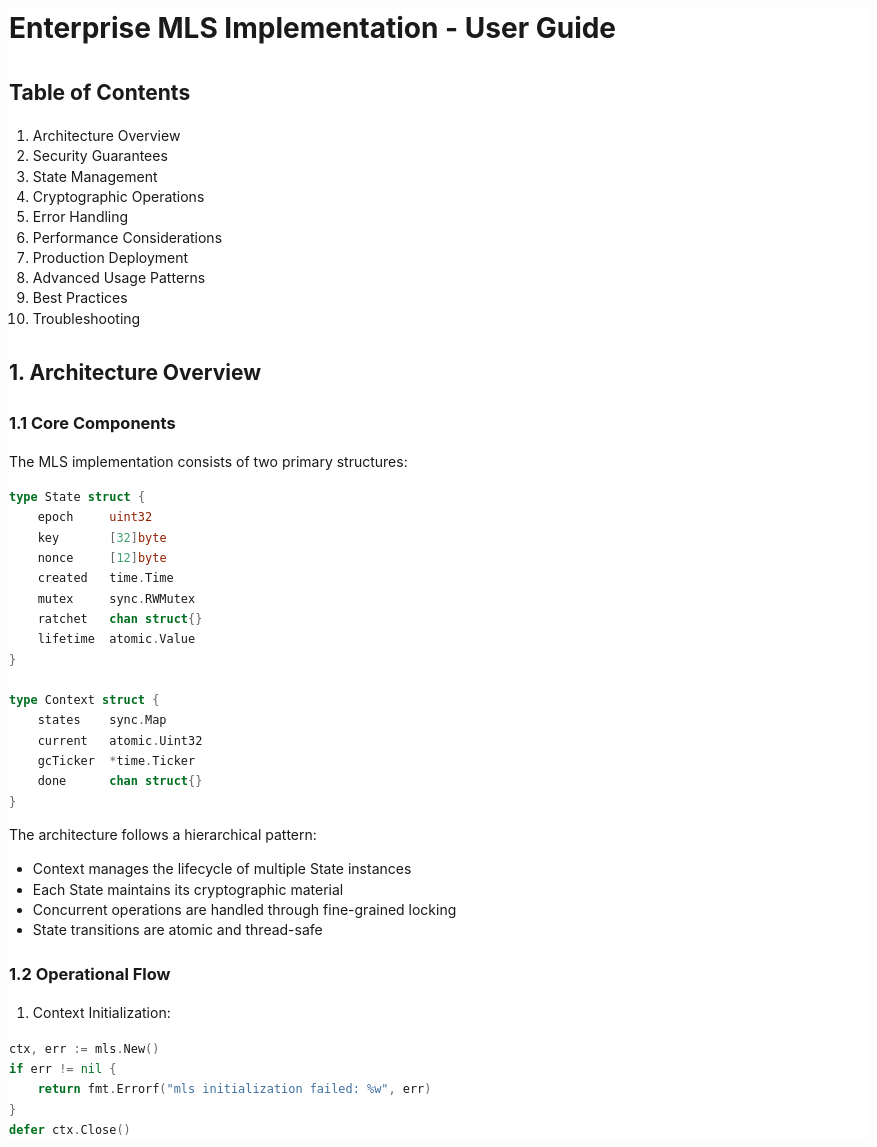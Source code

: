 # Enterprise MLS Implementation - User Guide

## Table of Contents
1. Architecture Overview
2. Security Guarantees
3. State Management
4. Cryptographic Operations
5. Error Handling
6. Performance Considerations
7. Production Deployment
8. Advanced Usage Patterns
9. Best Practices
10. Troubleshooting

## 1. Architecture Overview

### 1.1 Core Components

The MLS implementation consists of two primary structures:

```go
type State struct {
    epoch     uint32
    key       [32]byte
    nonce     [12]byte
    created   time.Time
    mutex     sync.RWMutex
    ratchet   chan struct{}
    lifetime  atomic.Value
}

type Context struct {
    states    sync.Map
    current   atomic.Uint32
    gcTicker  *time.Ticker
    done      chan struct{}
}
```

The architecture follows a hierarchical pattern:
- Context manages the lifecycle of multiple State instances
- Each State maintains its cryptographic material
- Concurrent operations are handled through fine-grained locking
- State transitions are atomic and thread-safe

### 1.2 Operational Flow

1. Context Initialization:
```go
ctx, err := mls.New()
if err != nil {
    return fmt.Errorf("mls initialization failed: %w", err)
}
defer ctx.Close()
```
